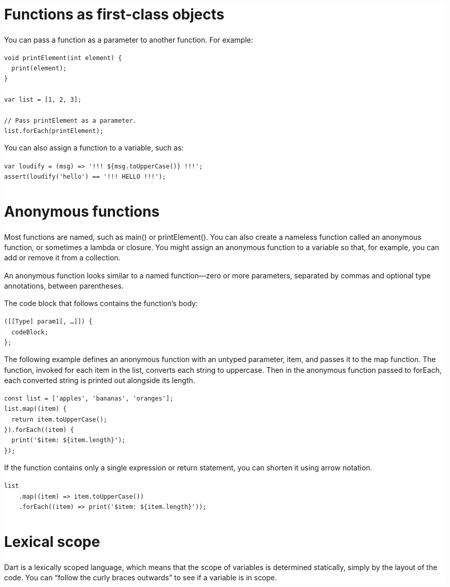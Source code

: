 # Functions as first-class objects
You can pass a function as a parameter to another function. For example:
```
void printElement(int element) {
  print(element);
}

var list = [1, 2, 3];

// Pass printElement as a parameter.
list.forEach(printElement);
```
You can also assign a function to a variable, such as:
```
var loudify = (msg) => '!!! ${msg.toUpperCase()} !!!';
assert(loudify('hello') == '!!! HELLO !!!');
```
# Anonymous functions
Most functions are named, such as main() or printElement(). You can also create a nameless function called an anonymous function, or sometimes a lambda or closure. You might assign an anonymous function to a variable so that, for example, you can add or remove it from a collection.

An anonymous function looks similar to a named function—zero or more parameters, separated by commas and optional type annotations, between parentheses.

The code block that follows contains the function’s body:
```
([[Type] param1[, …]]) {
  codeBlock;
};
```
The following example defines an anonymous function with an untyped parameter, item, and passes it to the map function. The function, invoked for each item in the list, converts each string to uppercase. Then in the anonymous function passed to forEach, each converted string is printed out alongside its length.
```
const list = ['apples', 'bananas', 'oranges'];
list.map((item) {
  return item.toUpperCase();
}).forEach((item) {
  print('$item: ${item.length}');
});
```
If the function contains only a single expression or return statement, you can shorten it using arrow notation.
```
list
    .map((item) => item.toUpperCase())
    .forEach((item) => print('$item: ${item.length}'));
```
# Lexical scope
Dart is a lexically scoped language, which means that the scope of variables is determined statically, simply by the layout of the code. You can “follow the curly braces outwards” to see if a variable is in scope.
